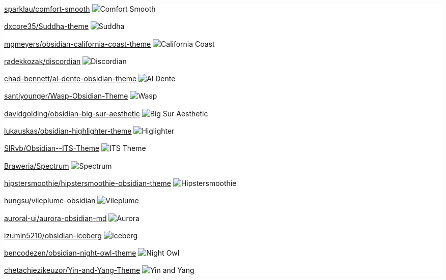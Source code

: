 [sparklau/comfort-smooth](https://github.com/sparklau/comfort-smooth)
![Comfort Smooth](https://raw.githubusercontent.com/sparklau/comfort-smooth/master/comfort-smooth.png)

[dxcore35/Suddha-theme](https://github.com/dxcore35/Suddha-theme)
![Suddha](https://raw.githubusercontent.com/dxcore35/Suddha-theme/master/Images/Preview1.jpg)

[mgmeyers/obsidian-california-coast-theme](https://github.com/mgmeyers/obsidian-california-coast-theme)
![California Coast](https://raw.githubusercontent.com/mgmeyers/obsidian-california-coast-theme/master/screenshots/04.png)

[radekkozak/discordian](https://github.com/radekkozak/discordian)
![Discordian](https://raw.githubusercontent.com/radekkozak/discordian/master/media/screenshots/discordian-full-mode.png)

[chad-bennett/al-dente-obsidian-theme](https://github.com/chad-bennett/al-dente-obsidian-theme)
![Al Dente](https://raw.githubusercontent.com/chad-bennett/al-dente-obsidian-theme/master/aldente-screenshot.png)

[santiyounger/Wasp-Obsidian-Theme](https://github.com/santiyounger/Wasp-Obsidian-Theme)
![Wasp](https://raw.githubusercontent.com/santiyounger/Wasp-Obsidian-Theme/master/img/wasp-dark.png)

[davidgolding/obsidian-big-sur-aesthetic](https://github.com/davidgolding/obsidian-big-sur-aesthetic)
![Big Sur Aesthetic](https://raw.githubusercontent.com/davidgolding/obsidian-big-sur-aesthetic/master/screenshot-hybrid.png)

[lukauskas/obsidian-highlighter-theme](https://github.com/lukauskas/obsidian-highlighter-theme)
![Higlighter](https://raw.githubusercontent.com/lukauskas/obsidian-highlighter-theme/master/screenshots/screenshot-themes-panel.png)

[SlRvb/Obsidian--ITS-Theme](https://github.com/SlRvb/Obsidian--ITS-Theme)
![ITS Theme](https://raw.githubusercontent.com/SlRvb/Obsidian--ITS-Theme/master/ITS.png)

[Braweria/Spectrum](https://github.com/Braweria/Spectrum)
![Spectrum](https://raw.githubusercontent.com/Braweria/Spectrum/master/SpectrumPreview.png)

[hipstersmoothie/hipstersmoothie-obsidian-theme](https://github.com/hipstersmoothie/hipstersmoothie-obsidian-theme)
![Hipstersmoothie](https://raw.githubusercontent.com/hipstersmoothie/hipstersmoothie-obsidian-theme/master/hipstersmoothie-obsidian-theme.png)

[hungsu/vileplume-obsidian](https://github.com/hungsu/vileplume-obsidian)
![Vileplume](https://raw.githubusercontent.com/hungsu/vileplume-obsidian/master/Vileplume.png)

[auroral-ui/aurora-obsidian-md](https://github.com/auroral-ui/aurora-obsidian-md)
![Aurora](https://raw.githubusercontent.com/auroral-ui/aurora-obsidian-md/master/screenshots/screenshot-1.png)

[izumin5210/obsidian-iceberg](https://github.com/izumin5210/obsidian-iceberg)
![Iceberg](https://raw.githubusercontent.com/izumin5210/obsidian-iceberg/master/screenshot.png)

[bencodezen/obsidian-night-owl-theme](https://github.com/bencodezen/obsidian-night-owl-theme)
![Night Owl](https://raw.githubusercontent.com/bencodezen/obsidian-night-owl-theme/master/obsidian-night-owl-theme.png)

[chetachiezikeuzor/Yin-and-Yang-Theme](https://github.com/chetachiezikeuzor/Yin-and-Yang-Theme)
![Yin and Yang](https://raw.githubusercontent.com/chetachiezikeuzor/Yin-and-Yang-Theme/master/assets/screenshot.png)
